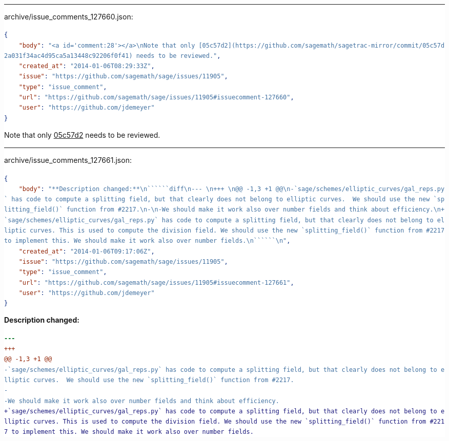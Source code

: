 
---

archive/issue_comments_127660.json:
```json
{
    "body": "<a id='comment:28'></a>\nNote that only [05c57d2](https://github.com/sagemath/sagetrac-mirror/commit/05c57d2a031f34ac4d95ca5a13448c92206f0f41) needs to be reviewed.",
    "created_at": "2014-01-06T08:29:33Z",
    "issue": "https://github.com/sagemath/sage/issues/11905",
    "type": "issue_comment",
    "url": "https://github.com/sagemath/sage/issues/11905#issuecomment-127660",
    "user": "https://github.com/jdemeyer"
}
```

<a id='comment:28'></a>
Note that only [05c57d2](https://github.com/sagemath/sagetrac-mirror/commit/05c57d2a031f34ac4d95ca5a13448c92206f0f41) needs to be reviewed.



---

archive/issue_comments_127661.json:
```json
{
    "body": "**Description changed:**\n``````diff\n--- \n+++ \n@@ -1,3 +1 @@\n-`sage/schemes/elliptic_curves/gal_reps.py` has code to compute a splitting field, but that clearly does not belong to elliptic curves.  We should use the new `splitting_field()` function from #2217.\n-\n-We should make it work also over number fields and think about efficiency.\n+`sage/schemes/elliptic_curves/gal_reps.py` has code to compute a splitting field, but that clearly does not belong to elliptic curves. This is used to compute the division field. We should use the new `splitting_field()` function from #2217 to implement this. We should make it work also over number fields.\n``````\n",
    "created_at": "2014-01-06T09:17:06Z",
    "issue": "https://github.com/sagemath/sage/issues/11905",
    "type": "issue_comment",
    "url": "https://github.com/sagemath/sage/issues/11905#issuecomment-127661",
    "user": "https://github.com/jdemeyer"
}
```

**Description changed:**
``````diff
--- 
+++ 
@@ -1,3 +1 @@
-`sage/schemes/elliptic_curves/gal_reps.py` has code to compute a splitting field, but that clearly does not belong to elliptic curves.  We should use the new `splitting_field()` function from #2217.
-
-We should make it work also over number fields and think about efficiency.
+`sage/schemes/elliptic_curves/gal_reps.py` has code to compute a splitting field, but that clearly does not belong to elliptic curves. This is used to compute the division field. We should use the new `splitting_field()` function from #2217 to implement this. We should make it work also over number fields.
``````
